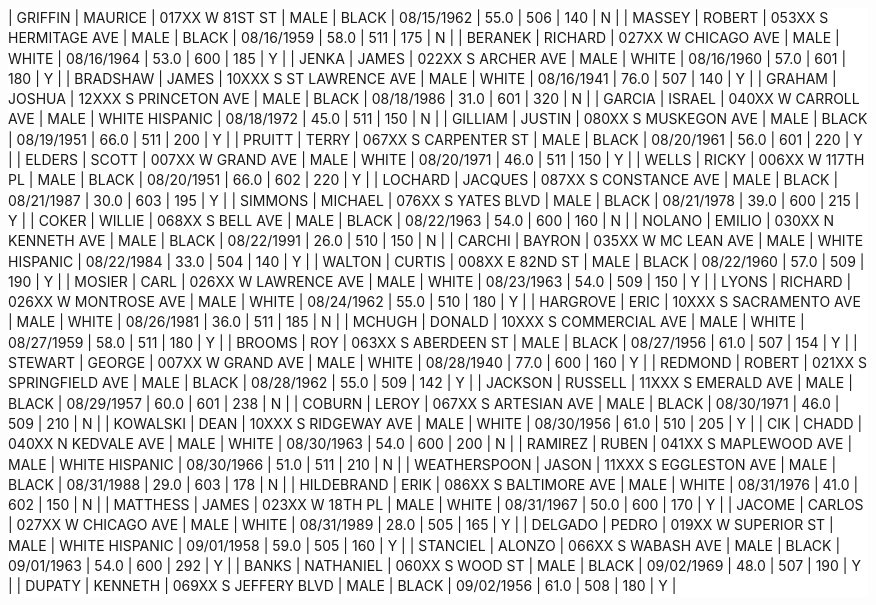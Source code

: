 | GRIFFIN | MAURICE | 017XX W 81ST ST | MALE | BLACK | 08/15/1962 | 55.0 | 506 | 140 | N  |
| MASSEY | ROBERT | 053XX S HERMITAGE AVE | MALE | BLACK | 08/16/1959 | 58.0 | 511 | 175 | N  |
| BERANEK | RICHARD | 027XX W CHICAGO AVE | MALE | WHITE | 08/16/1964 | 53.0 | 600 | 185 | Y  |
| JENKA | JAMES | 022XX S ARCHER AVE | MALE | WHITE | 08/16/1960 | 57.0 | 601 | 180 | Y  |
| BRADSHAW | JAMES | 10XXX S ST LAWRENCE AVE | MALE | WHITE | 08/16/1941 | 76.0 | 507 | 140 | Y  |
| GRAHAM | JOSHUA | 12XXX S PRINCETON AVE | MALE | BLACK | 08/18/1986 | 31.0 | 601 | 320 | N  |
| GARCIA | ISRAEL | 040XX W CARROLL AVE | MALE | WHITE HISPANIC | 08/18/1972 | 45.0 | 511 | 150 | N  |
| GILLIAM | JUSTIN | 080XX S MUSKEGON AVE | MALE | BLACK | 08/19/1951 | 66.0 | 511 | 200 | Y  |
| PRUITT | TERRY | 067XX S CARPENTER ST | MALE | BLACK | 08/20/1961 | 56.0 | 601 | 220 | Y  |
| ELDERS | SCOTT | 007XX W GRAND AVE | MALE | WHITE | 08/20/1971 | 46.0 | 511 | 150 | Y  |
| WELLS | RICKY | 006XX W 117TH PL | MALE | BLACK | 08/20/1951 | 66.0 | 602 | 220 | Y  |
| LOCHARD | JACQUES | 087XX S CONSTANCE AVE | MALE | BLACK | 08/21/1987 | 30.0 | 603 | 195 | Y  |
| SIMMONS | MICHAEL | 076XX S YATES BLVD | MALE | BLACK | 08/21/1978 | 39.0 | 600 | 215 | Y  |
| COKER | WILLIE | 068XX S BELL AVE | MALE | BLACK | 08/22/1963 | 54.0 | 600 | 160 | N  |
| NOLANO | EMILIO | 030XX N KENNETH AVE | MALE | BLACK | 08/22/1991 | 26.0 | 510 | 150 | N  |
| CARCHI | BAYRON | 035XX W MC LEAN AVE | MALE | WHITE HISPANIC | 08/22/1984 | 33.0 | 504 | 140 | Y  |
| WALTON | CURTIS | 008XX E 82ND ST | MALE | BLACK | 08/22/1960 | 57.0 | 509 | 190 | Y  |
| MOSIER | CARL | 026XX W LAWRENCE AVE | MALE | WHITE | 08/23/1963 | 54.0 | 509 | 150 | Y  |
| LYONS | RICHARD | 026XX W MONTROSE AVE | MALE | WHITE | 08/24/1962 | 55.0 | 510 | 180 | Y  |
| HARGROVE | ERIC | 10XXX S SACRAMENTO AVE | MALE | WHITE | 08/26/1981 | 36.0 | 511 | 185 | N  |
| MCHUGH | DONALD | 10XXX S COMMERCIAL AVE | MALE | WHITE | 08/27/1959 | 58.0 | 511 | 180 | Y  |
| BROOMS | ROY | 063XX S ABERDEEN ST | MALE | BLACK | 08/27/1956 | 61.0 | 507 | 154 | Y  |
| STEWART | GEORGE | 007XX W GRAND AVE | MALE | WHITE | 08/28/1940 | 77.0 | 600 | 160 | Y  |
| REDMOND | ROBERT | 021XX S SPRINGFIELD AVE | MALE | BLACK | 08/28/1962 | 55.0 | 509 | 142 | Y  |
| JACKSON | RUSSELL | 11XXX S EMERALD AVE | MALE | BLACK | 08/29/1957 | 60.0 | 601 | 238 | N  |
| COBURN | LEROY | 067XX S ARTESIAN AVE | MALE | BLACK | 08/30/1971 | 46.0 | 509 | 210 | N  |
| KOWALSKI | DEAN | 10XXX S RIDGEWAY AVE | MALE | WHITE | 08/30/1956 | 61.0 | 510 | 205 | Y  |
| CIK | CHADD | 040XX N KEDVALE AVE | MALE | WHITE | 08/30/1963 | 54.0 | 600 | 200 | N  |
| RAMIREZ | RUBEN | 041XX S MAPLEWOOD AVE | MALE | WHITE HISPANIC | 08/30/1966 | 51.0 | 511 | 210 | N  |
| WEATHERSPOON | JASON | 11XXX S EGGLESTON AVE | MALE | BLACK | 08/31/1988 | 29.0 | 603 | 178 | N  |
| HILDEBRAND | ERIK | 086XX S BALTIMORE AVE | MALE | WHITE | 08/31/1976 | 41.0 | 602 | 150 | N  |
| MATTHESS | JAMES | 023XX W 18TH PL | MALE | WHITE | 08/31/1967 | 50.0 | 600 | 170 | Y  |
| JACOME | CARLOS | 027XX W CHICAGO AVE | MALE | WHITE | 08/31/1989 | 28.0 | 505 | 165 | Y  |
| DELGADO | PEDRO | 019XX W SUPERIOR ST | MALE | WHITE HISPANIC | 09/01/1958 | 59.0 | 505 | 160 | Y  |
| STANCIEL | ALONZO | 066XX S WABASH AVE | MALE | BLACK | 09/01/1963 | 54.0 | 600 | 292 | Y  |
| BANKS | NATHANIEL | 060XX S WOOD ST | MALE | BLACK | 09/02/1969 | 48.0 | 507 | 190 | Y  |
| DUPATY | KENNETH | 069XX S JEFFERY BLVD | MALE | BLACK | 09/02/1956 | 61.0 | 508 | 180 | Y  |